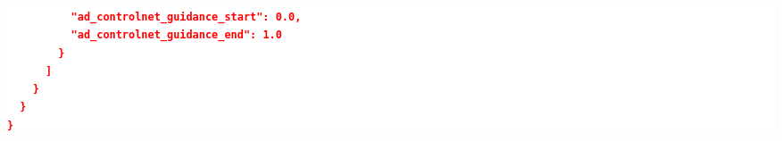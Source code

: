 ```json
          "ad_controlnet_guidance_start": 0.0,
          "ad_controlnet_guidance_end": 1.0
        }
      ]
    }
  }
}
```